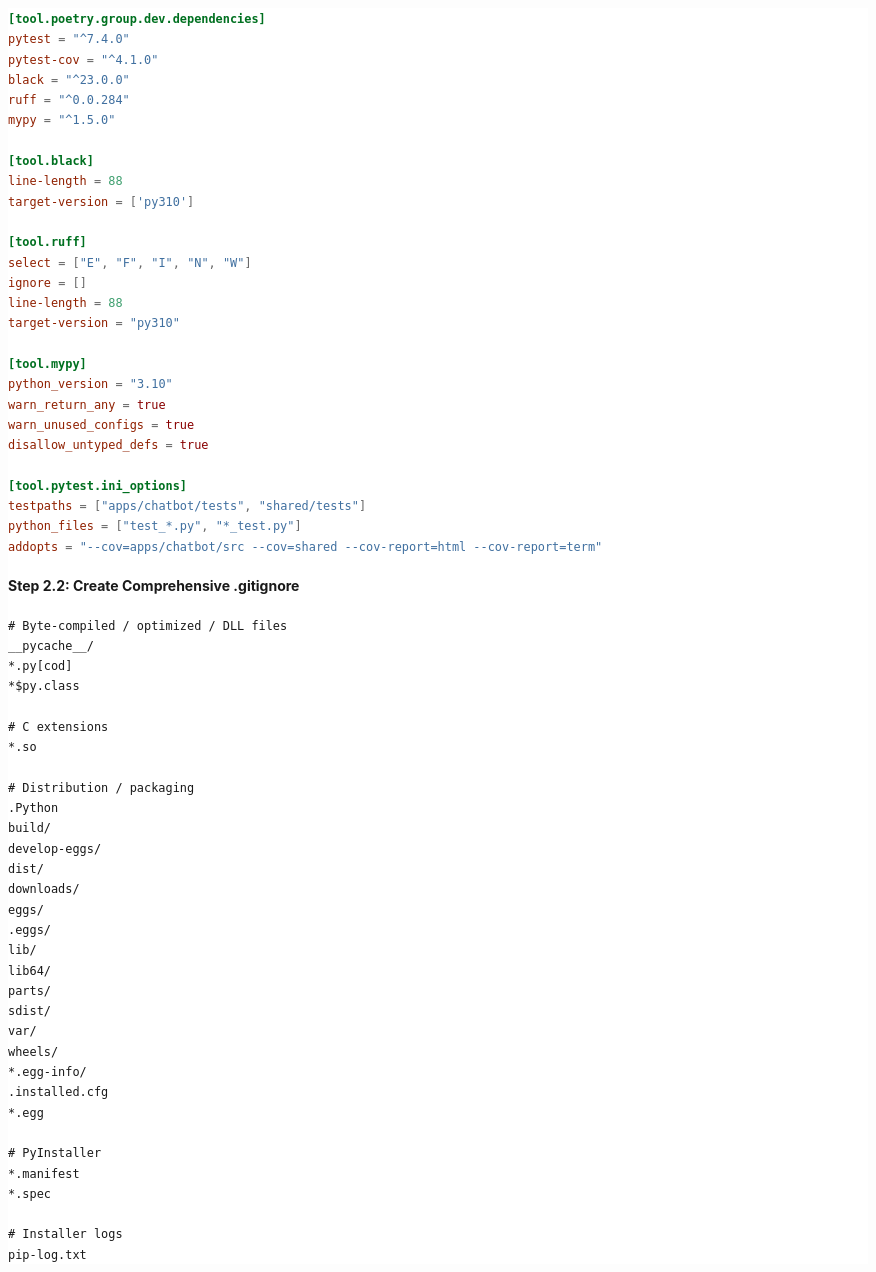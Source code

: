 ```toml
[tool.poetry.group.dev.dependencies]
pytest = "^7.4.0"
pytest-cov = "^4.1.0"
black = "^23.0.0"
ruff = "^0.0.284"
mypy = "^1.5.0"

[tool.black]
line-length = 88
target-version = ['py310']

[tool.ruff]
select = ["E", "F", "I", "N", "W"]
ignore = []
line-length = 88
target-version = "py310"

[tool.mypy]
python_version = "3.10"
warn_return_any = true
warn_unused_configs = true
disallow_untyped_defs = true

[tool.pytest.ini_options]
testpaths = ["apps/chatbot/tests", "shared/tests"]
python_files = ["test_*.py", "*_test.py"]
addopts = "--cov=apps/chatbot/src --cov=shared --cov-report=html --cov-report=term"
```

#### Step 2.2: Create Comprehensive .gitignore
```gitignore
# Byte-compiled / optimized / DLL files
__pycache__/
*.py[cod]
*$py.class

# C extensions
*.so

# Distribution / packaging
.Python
build/
develop-eggs/
dist/
downloads/
eggs/
.eggs/
lib/
lib64/
parts/
sdist/
var/
wheels/
*.egg-info/
.installed.cfg
*.egg

# PyInstaller
*.manifest
*.spec

# Installer logs
pip-log.txt
```